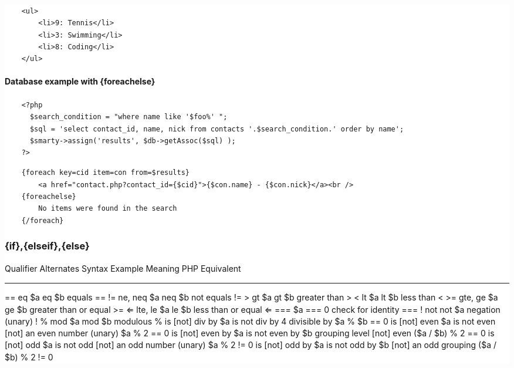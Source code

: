 

```
    <ul>
        <li>9: Tennis</li>
        <li>3: Swimming</li>
        <li>8: Coding</li>
    </ul>

```

#### Database example with {foreachelse}



```
    <?php
      $search_condition = "where name like '$foo%' ";
      $sql = 'select contact_id, name, nick from contacts '.$search_condition.' order by name';
      $smarty->assign('results', $db->getAssoc($sql) );
    ?> 

```



```
    {foreach key=cid item=con from=$results}
        <a href="contact.php?contact_id={$cid}">{$con.name} - {$con.nick}</a><br />
    {foreachelse}
        No items were found in the search
    {/foreach}

```

### {if},{elseif},{else}

  Qualifier          Alternates   Syntax Example           Meaning                        PHP Equivalent
  ------------------ ------------ ------------------------ ------------------------------ ----------------------
  ==                 eq           \$a eq \$b               equals                         ==
  !=                 ne, neq      \$a neq \$b              not equals                     !=
  \>                 gt           \$a gt \$b               greater than                   \>
  \<                 lt           \$a lt \$b               less than                      \<
  \>=                gte, ge      \$a ge \$b               greater than or equal          \>=
  ⇐                  lte, le      \$a le \$b               less than or equal             ⇐
  ===                             \$a === 0                check for identity             ===
  !                  not          not \$a                  negation (unary)               !
  %                  mod          \$a mod \$b              modulous                       %
  is [not] div by                 \$a is not div by 4      divisible by                   \$a % \$b == 0
  is [not] even                   \$a is not even          [not] an even number (unary)   \$a % 2 == 0
  is [not] even by                \$a is not even by \$b   grouping level [not] even      (\$a / \$b) % 2 == 0
  is [not] odd                    \$a is not odd           [not] an odd number (unary)    \$a % 2 != 0
  is [not] odd by                 \$a is not odd by \$b    [not] an odd grouping          (\$a / \$b) % 2 != 0
